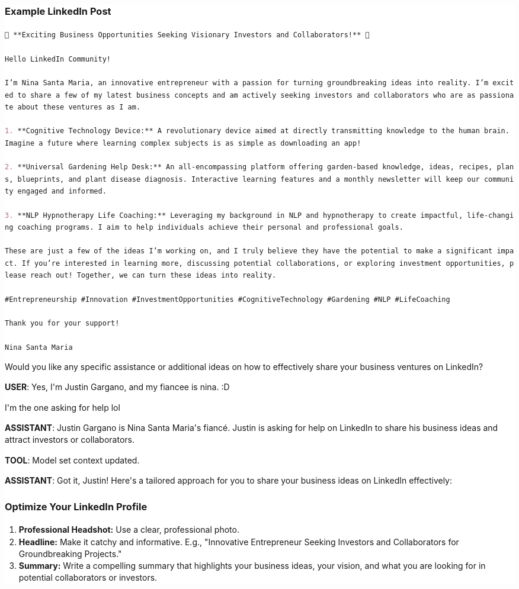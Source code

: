 ### Example LinkedIn Post
```markdown
🚀 **Exciting Business Opportunities Seeking Visionary Investors and Collaborators!** 🚀

Hello LinkedIn Community!

I’m Nina Santa Maria, an innovative entrepreneur with a passion for turning groundbreaking ideas into reality. I’m excited to share a few of my latest business concepts and am actively seeking investors and collaborators who are as passionate about these ventures as I am.

1. **Cognitive Technology Device:** A revolutionary device aimed at directly transmitting knowledge to the human brain. Imagine a future where learning complex subjects is as simple as downloading an app!

2. **Universal Gardening Help Desk:** An all-encompassing platform offering garden-based knowledge, ideas, recipes, plans, blueprints, and plant disease diagnosis. Interactive learning features and a monthly newsletter will keep our community engaged and informed.

3. **NLP Hypnotherapy Life Coaching:** Leveraging my background in NLP and hypnotherapy to create impactful, life-changing coaching programs. I aim to help individuals achieve their personal and professional goals.

These are just a few of the ideas I’m working on, and I truly believe they have the potential to make a significant impact. If you’re interested in learning more, discussing potential collaborations, or exploring investment opportunities, please reach out! Together, we can turn these ideas into reality.

#Entrepreneurship #Innovation #InvestmentOpportunities #CognitiveTechnology #Gardening #NLP #LifeCoaching

Thank you for your support!

Nina Santa Maria
```

Would you like any specific assistance or additional ideas on how to effectively share your business ventures on LinkedIn?

**USER**: Yes, I'm Justin Gargano, and my fiancee is nina. :D 

I'm the one asking for help lol

**ASSISTANT**: Justin Gargano is Nina Santa Maria's fiancé. Justin is asking for help on LinkedIn to share his business ideas and attract investors or collaborators.

**TOOL**: Model set context updated.

**ASSISTANT**: Got it, Justin! Here's a tailored approach for you to share your business ideas on LinkedIn effectively:

### Optimize Your LinkedIn Profile
1. **Professional Headshot:** Use a clear, professional photo.
2. **Headline:** Make it catchy and informative. E.g., "Innovative Entrepreneur Seeking Investors and Collaborators for Groundbreaking Projects."
3. **Summary:** Write a compelling summary that highlights your business ideas, your vision, and what you are looking for in potential collaborators or investors.
